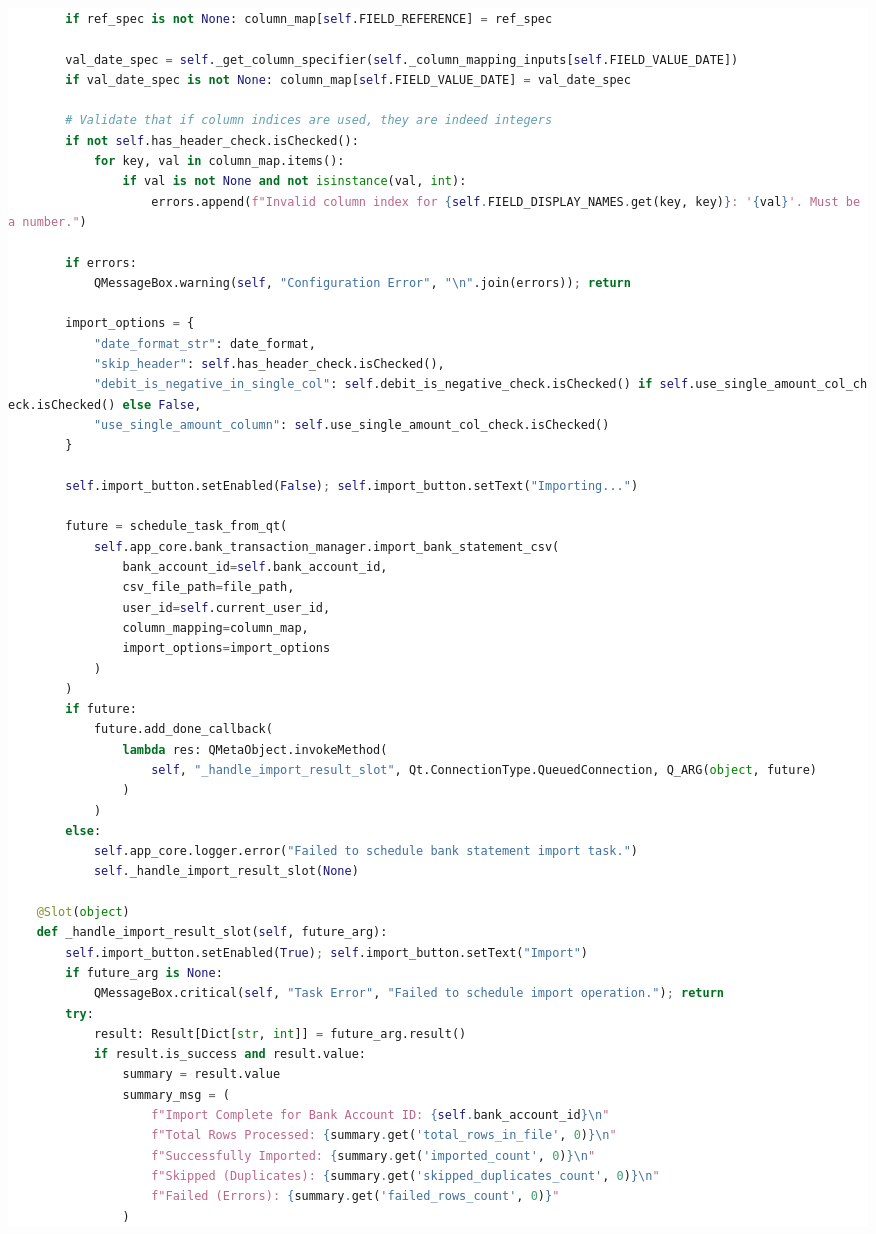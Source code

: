 ```python
        if ref_spec is not None: column_map[self.FIELD_REFERENCE] = ref_spec
        
        val_date_spec = self._get_column_specifier(self._column_mapping_inputs[self.FIELD_VALUE_DATE])
        if val_date_spec is not None: column_map[self.FIELD_VALUE_DATE] = val_date_spec

        # Validate that if column indices are used, they are indeed integers
        if not self.has_header_check.isChecked():
            for key, val in column_map.items():
                if val is not None and not isinstance(val, int):
                    errors.append(f"Invalid column index for {self.FIELD_DISPLAY_NAMES.get(key, key)}: '{val}'. Must be a number.")
        
        if errors:
            QMessageBox.warning(self, "Configuration Error", "\n".join(errors)); return

        import_options = {
            "date_format_str": date_format,
            "skip_header": self.has_header_check.isChecked(),
            "debit_is_negative_in_single_col": self.debit_is_negative_check.isChecked() if self.use_single_amount_col_check.isChecked() else False,
            "use_single_amount_column": self.use_single_amount_col_check.isChecked()
        }

        self.import_button.setEnabled(False); self.import_button.setText("Importing...")
        
        future = schedule_task_from_qt(
            self.app_core.bank_transaction_manager.import_bank_statement_csv(
                bank_account_id=self.bank_account_id,
                csv_file_path=file_path,
                user_id=self.current_user_id,
                column_mapping=column_map,
                import_options=import_options 
            )
        )
        if future:
            future.add_done_callback(
                lambda res: QMetaObject.invokeMethod(
                    self, "_handle_import_result_slot", Qt.ConnectionType.QueuedConnection, Q_ARG(object, future)
                )
            )
        else:
            self.app_core.logger.error("Failed to schedule bank statement import task.")
            self._handle_import_result_slot(None)

    @Slot(object)
    def _handle_import_result_slot(self, future_arg):
        self.import_button.setEnabled(True); self.import_button.setText("Import")
        if future_arg is None:
            QMessageBox.critical(self, "Task Error", "Failed to schedule import operation."); return
        try:
            result: Result[Dict[str, int]] = future_arg.result()
            if result.is_success and result.value:
                summary = result.value
                summary_msg = (
                    f"Import Complete for Bank Account ID: {self.bank_account_id}\n"
                    f"Total Rows Processed: {summary.get('total_rows_in_file', 0)}\n"
                    f"Successfully Imported: {summary.get('imported_count', 0)}\n"
                    f"Skipped (Duplicates): {summary.get('skipped_duplicates_count', 0)}\n"
                    f"Failed (Errors): {summary.get('failed_rows_count', 0)}"
                )
```